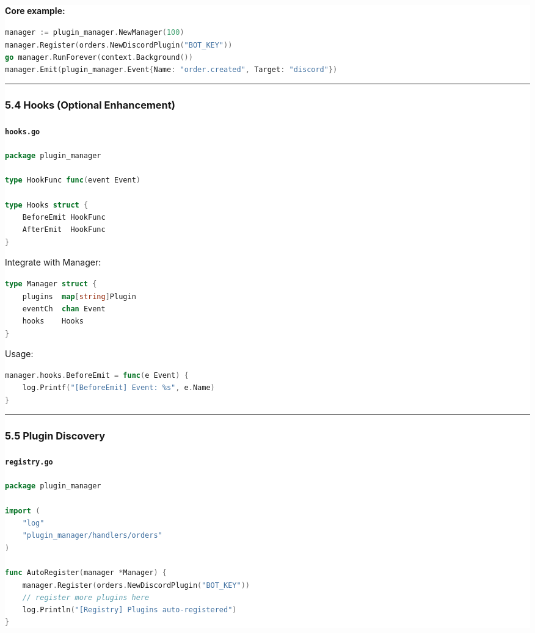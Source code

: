 **Core example:**

```go
manager := plugin_manager.NewManager(100)
manager.Register(orders.NewDiscordPlugin("BOT_KEY"))
go manager.RunForever(context.Background())
manager.Emit(plugin_manager.Event{Name: "order.created", Target: "discord"})
```

---

### 5.4 Hooks (Optional Enhancement)

#### `hooks.go`

```go
package plugin_manager

type HookFunc func(event Event)

type Hooks struct {
	BeforeEmit HookFunc
	AfterEmit  HookFunc
}
```

Integrate with Manager:

```go
type Manager struct {
	plugins  map[string]Plugin
	eventCh  chan Event
	hooks    Hooks
}
```

Usage:

```go
manager.hooks.BeforeEmit = func(e Event) {
	log.Printf("[BeforeEmit] Event: %s", e.Name)
}
```

---

### 5.5 Plugin Discovery

#### `registry.go`

```go
package plugin_manager

import (
	"log"
	"plugin_manager/handlers/orders"
)

func AutoRegister(manager *Manager) {
	manager.Register(orders.NewDiscordPlugin("BOT_KEY"))
	// register more plugins here
	log.Println("[Registry] Plugins auto-registered")
}
```
